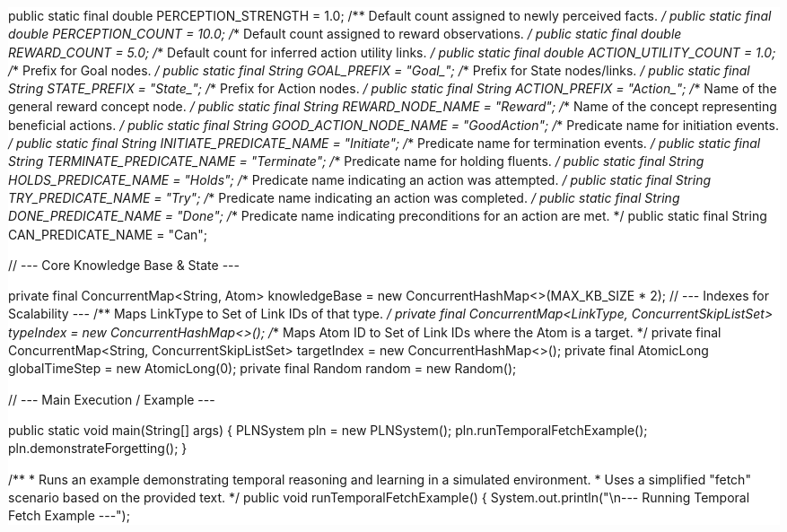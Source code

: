 public static final double PERCEPTION_STRENGTH = 1.0;
/** Default count assigned to newly perceived facts. */
public static final double PERCEPTION_COUNT = 10.0;
/** Default count assigned to reward observations. */
public static final double REWARD_COUNT = 5.0;
/** Default count for inferred action utility links. */
public static final double ACTION_UTILITY_COUNT = 1.0;
/** Prefix for Goal nodes. */
public static final String GOAL_PREFIX = "Goal_";
/** Prefix for State nodes/links. */
public static final String STATE_PREFIX = "State_";
/** Prefix for Action nodes. */
public static final String ACTION_PREFIX = "Action_";
/** Name of the general reward concept node. */
public static final String REWARD_NODE_NAME = "Reward";
/** Name of the concept representing beneficial actions. */
public static final String GOOD_ACTION_NODE_NAME = "GoodAction";
/** Predicate name for initiation events. */
public static final String INITIATE_PREDICATE_NAME = "Initiate";
/** Predicate name for termination events. */
public static final String TERMINATE_PREDICATE_NAME = "Terminate";
/** Predicate name for holding fluents. */
public static final String HOLDS_PREDICATE_NAME = "Holds";
/** Predicate name indicating an action was attempted. */
public static final String TRY_PREDICATE_NAME = "Try";
/** Predicate name indicating an action was completed. */
public static final String DONE_PREDICATE_NAME = "Done";
/** Predicate name indicating preconditions for an action are met. */
public static final String CAN_PREDICATE_NAME = "Can";

// --- Core Knowledge Base & State ---

private final ConcurrentMap<String, Atom> knowledgeBase = new ConcurrentHashMap<>(MAX_KB_SIZE * 2);
// --- Indexes for Scalability ---
/** Maps LinkType to Set of Link IDs of that type. */
private final ConcurrentMap<LinkType, ConcurrentSkipListSet<String>> typeIndex = new ConcurrentHashMap<>();
/** Maps Atom ID to Set of Link IDs where the Atom is a target. */
private final ConcurrentMap<String, ConcurrentSkipListSet<String>> targetIndex = new ConcurrentHashMap<>();
private final AtomicLong globalTimeStep = new AtomicLong(0);
private final Random random = new Random();

// --- Main Execution / Example ---

public static void main(String[] args) {
PLNSystem pln = new PLNSystem();
pln.runTemporalFetchExample();
pln.demonstrateForgetting();
}

/**
    * Runs an example demonstrating temporal reasoning and learning in a simulated environment.
    * Uses a simplified "fetch" scenario based on the provided text.
      */
      public void runTemporalFetchExample() {
      System.out.println("\n--- Running Temporal Fetch Example ---");
